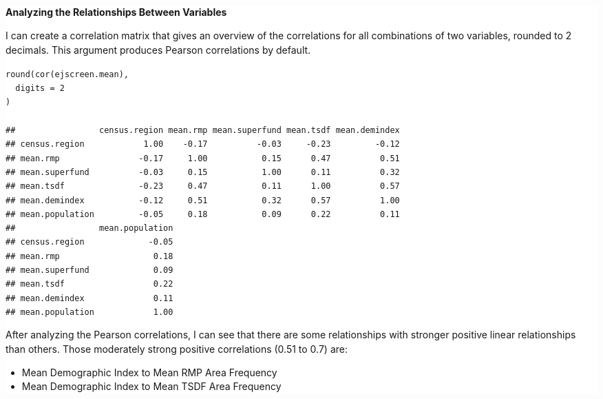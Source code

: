 **Analyzing the Relationships Between Variables**

I can create a correlation matrix that gives an overview of the
correlations for all combinations of two variables, rounded to 2
decimals. This argument produces Pearson correlations by default.

    round(cor(ejscreen.mean),
      digits = 2 
    )

    ##                 census.region mean.rmp mean.superfund mean.tsdf mean.demindex
    ## census.region            1.00    -0.17          -0.03     -0.23         -0.12
    ## mean.rmp                -0.17     1.00           0.15      0.47          0.51
    ## mean.superfund          -0.03     0.15           1.00      0.11          0.32
    ## mean.tsdf               -0.23     0.47           0.11      1.00          0.57
    ## mean.demindex           -0.12     0.51           0.32      0.57          1.00
    ## mean.population         -0.05     0.18           0.09      0.22          0.11
    ##                 mean.population
    ## census.region             -0.05
    ## mean.rmp                   0.18
    ## mean.superfund             0.09
    ## mean.tsdf                  0.22
    ## mean.demindex              0.11
    ## mean.population            1.00

After analyzing the Pearson correlations, I can see that there are some
relationships with stronger positive linear relationships than others.
Those moderately strong positive correlations (0.51 to 0.7) are:

-   Mean Demographic Index to Mean RMP Area Frequency
-   Mean Demographic Index to Mean TSDF Area Frequency
